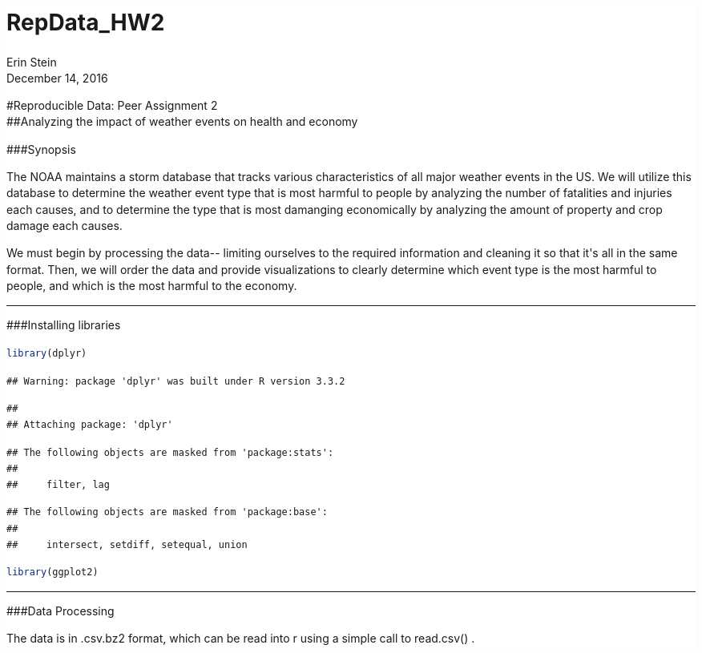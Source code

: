 # RepData_HW2
Erin Stein  
December 14, 2016  



#Reproducible Data: Peer Assignment 2  
##Analyzing the impact of weather events on health and economy
  
###Synopsis

The NOAA maintains a storm database that tracks various characteristics of all major weather events in the US. We will utilize this database to determine the weather event type that is most harmful to people by analyzing the number of fatalities and injuries each causes, and to determine the type that is most damanging economically by analyzing the amount of property and crop damage each causes.

We must begin by processing the data-- limiting ourselves to the required information and cleaning it so that it's all in the same format. Then, we will order the data and provide visualizations to clearly determine which event type is the most harmful to people, and which is the most harmful to the economy.
  
***
  
###Installing libraries


```r
library(dplyr)
```

```
## Warning: package 'dplyr' was built under R version 3.3.2
```

```
## 
## Attaching package: 'dplyr'
```

```
## The following objects are masked from 'package:stats':
## 
##     filter, lag
```

```
## The following objects are masked from 'package:base':
## 
##     intersect, setdiff, setequal, union
```

```r
library(ggplot2)
```
  
***
  
###Data Processing

The data is in .csv.bz2 format, which can be read into r using a simple call to read.csv() .
  